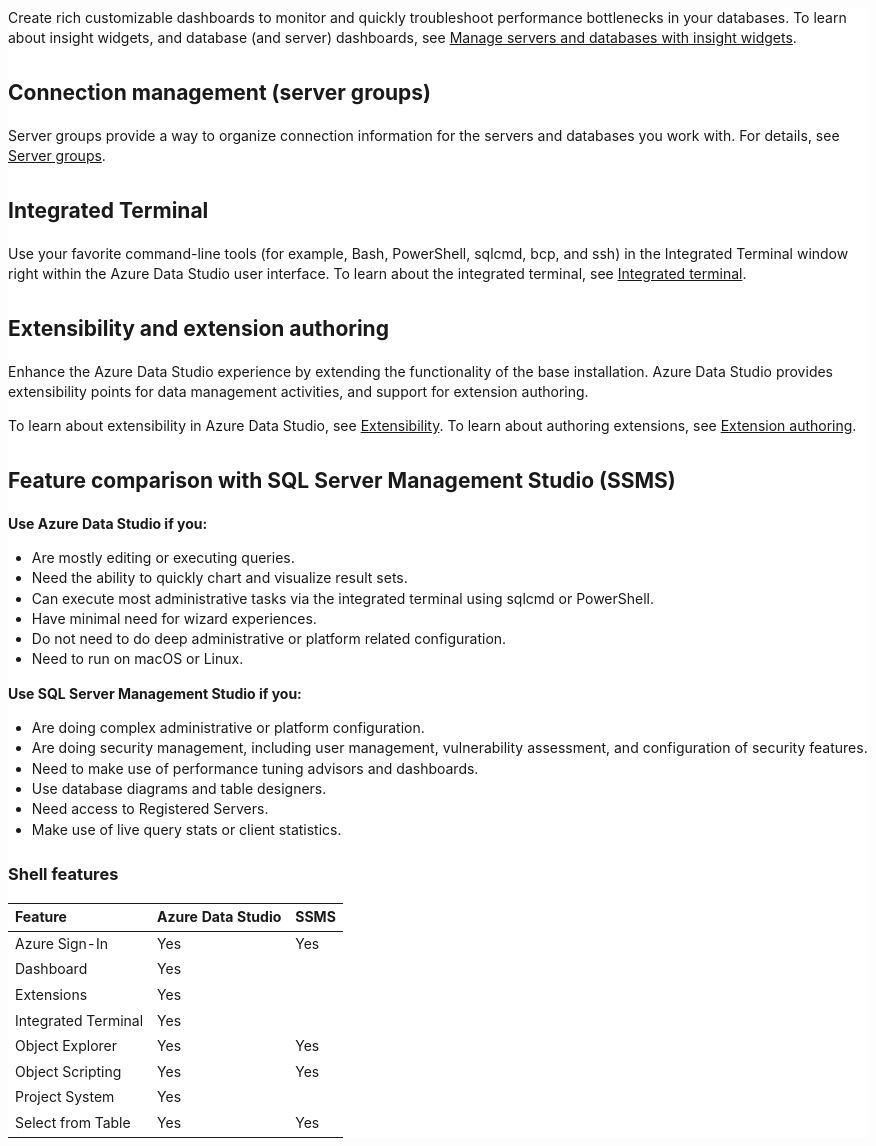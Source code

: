 Create rich customizable dashboards to monitor and quickly troubleshoot performance bottlenecks in your databases. To learn about insight widgets, and database (and server) dashboards, see [Manage servers and databases with insight widgets](insight-widgets.md).

## Connection management (server groups)

Server groups provide a way to organize connection information for the servers and databases you work with. For details, see [Server groups](server-groups.md).

## Integrated Terminal

Use your favorite command-line tools (for example, Bash, PowerShell, sqlcmd, bcp, and ssh) in the Integrated Terminal window right within the Azure Data Studio user interface. To learn about the integrated terminal, see [Integrated terminal](integrated-terminal.md).

## Extensibility and extension authoring

Enhance the Azure Data Studio experience by extending the functionality of the base installation. Azure Data Studio provides extensibility points for data management activities, and support for extension authoring.

To learn about extensibility in Azure Data Studio, see [Extensibility](extensibility.md).
To learn about authoring extensions, see [Extension authoring](extensions/extension-authoring.md).

## Feature comparison with SQL Server Management Studio (SSMS)

**Use Azure Data Studio if you:**

- Are mostly editing or executing queries.
- Need the ability to quickly chart and visualize result sets.
- Can execute most administrative tasks via the integrated terminal using sqlcmd or PowerShell.
- Have minimal need for wizard experiences.
- Do not need to do deep administrative or platform related configuration.
- Need to run on macOS or Linux.

**Use SQL Server Management Studio if you:**

- Are doing complex administrative or platform configuration.
- Are doing security management, including user management, vulnerability assessment, and configuration of security features.
- Need to make use of performance tuning advisors and dashboards.
- Use database diagrams and table designers.
- Need access to Registered Servers.
- Make use of live query stats or client statistics.

### Shell features

|Feature|Azure Data Studio|SSMS|
|:---|:---|:---|
|Azure Sign-In|Yes|Yes|
|Dashboard|Yes| |
|Extensions|Yes| |
|Integrated Terminal|Yes||
|Object Explorer|Yes|Yes|
|Object Scripting|Yes|Yes|
|Project System|Yes||
|Select from Table|Yes|Yes|